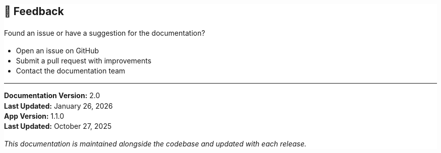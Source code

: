 
## 📮 Feedback

Found an issue or have a suggestion for the documentation?

- Open an issue on GitHub
- Submit a pull request with improvements
- Contact the documentation team

---

**Documentation Version:** 2.0  
**Last Updated:** January 26, 2026  
**App Version:** 1.1.0  
**Last Updated:** October 27, 2025

*This documentation is maintained alongside the codebase and updated with each release.*
